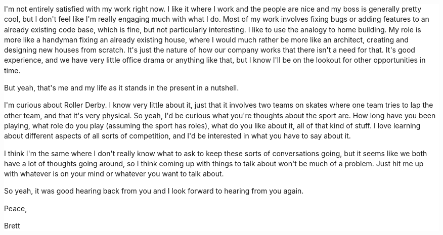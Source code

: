 I'm not entirely satisfied with my work right now. I like it where I work and the people are nice and my boss is generally pretty cool, but I don't feel like I'm really engaging much with what I do. Most of my work involves fixing bugs or adding features to an already existing code base, which is fine, but not particularly interesting. I like to use the analogy to home building. My role is more like a handyman fixing an already existing house, where I would much rather be more like an architect, creating and designing new houses from scratch. It's just the nature of how our company works that there isn't a need for that. It's good experience, and we have very little office drama or anything like that, but I know I'll be on the lookout for other opportunities in time.

But yeah, that's me and my life as it stands in the present in a nutshell.

I'm curious about Roller Derby. I know very little about it, just that it involves two teams on skates where one team tries to lap the other team, and that it's very physical. So yeah, I'd be curious what you're thoughts about the sport are. How long have you been playing, what role do you play (assuming the sport has roles), what do you like about it, all of that kind of stuff. I love learning about different aspects of all sorts of competition, and I'd be interested in what you have to say about it.

I think I'm the same where I don't really know what to ask to keep these sorts of conversations going, but it seems like we both have a lot of thoughts going around, so I think coming up with things to talk about won't be much of a problem. Just hit me up with whatever is on your mind or whatever you want to talk about.

So yeah, it was good hearing back from you and I look forward to hearing from you again.

Peace,

Brett

